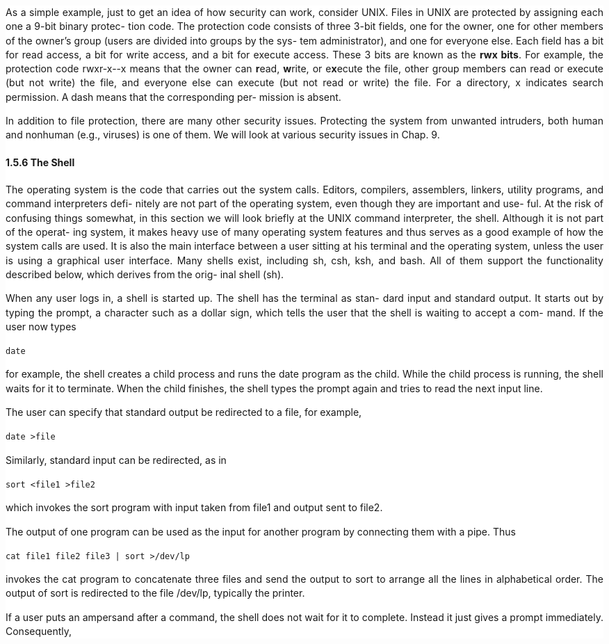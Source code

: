 <p align="justify">As a simple example, just to get an idea of how security can work, consider UNIX. Files in UNIX are protected by assigning each one a 9-bit binary protec- tion code. The protection code consists of three 3-bit fields, one for the owner, one for other members of the owner’s group (users are divided into groups by the sys- tem administrator), and one for everyone else. Each field has a bit for read access, a bit for write access, and a bit for execute access. These 3 bits are known as the <b>rwx bits</b>. For example, the protection code rwxr-x--x means that the owner can <b>r</b>ead, <b>w</b>rite, or e<b>x</b>ecute the file, other group members can read or execute (but not write) the file, and everyone else can execute (but not read or write) the file. For a directory, x indicates search permission. A dash means that the corresponding per- mission is absent.</p>

<p align="justify">In addition to file protection, there are many other security issues. Protecting the system from unwanted intruders, both human and nonhuman (e.g., viruses) is one of them. We will look at various security issues in Chap. 9.</p>

#### 1.5.6	The Shell

<p align="justify">The operating system is the code that carries out the system calls. Editors, compilers, assemblers, linkers, utility programs, and command interpreters defi- nitely are not part of the operating system, even though they are important and use- ful. At the risk of confusing things somewhat, in this section we will look briefly at the UNIX command interpreter, the shell. Although it is not part of the operat- ing system, it makes heavy use of many operating system features and thus serves as a good example of how the system calls are used. It is also the main interface between a user sitting at his terminal and the operating system, unless the user is using a graphical user interface. Many shells exist, including sh, csh, ksh, and bash. All of them support the functionality described below, which derives from the orig- inal shell (sh).</p>

<p align="justify">When any user logs in, a shell is started up. The shell has the terminal as stan- dard input and standard output. It starts out by typing the prompt, a character such as a dollar sign, which tells the user that the shell is waiting to accept a com- mand. If the user now types</p>

    date

<p align="justify">for example, the shell creates a child process and runs the date program as the child. While the child process is running, the shell waits for it to terminate. When the child finishes, the shell types the prompt again and tries to read the next input line.</p>

<p align="justify">The user can specify that standard output be redirected to a file, for example,</p>

    date >file

Similarly, standard input can be redirected, as in

    sort <file1 >file2

which invokes the sort program with input taken from file1 and output sent to file2.

<p align="justify">The output of one program can be used as the input for another program by connecting them with a pipe. Thus</p>

    cat file1 file2 file3 | sort >/dev/lp

<p align="justify">invokes the cat program to concatenate three files and send the output to sort to arrange all the lines in alphabetical order. The output of sort is redirected to the file /dev/lp, typically the printer.</p>

<p align="justify">If a user puts an ampersand after a command, the shell does not wait for it to complete. Instead it just gives a prompt immediately. Consequently,</p>

